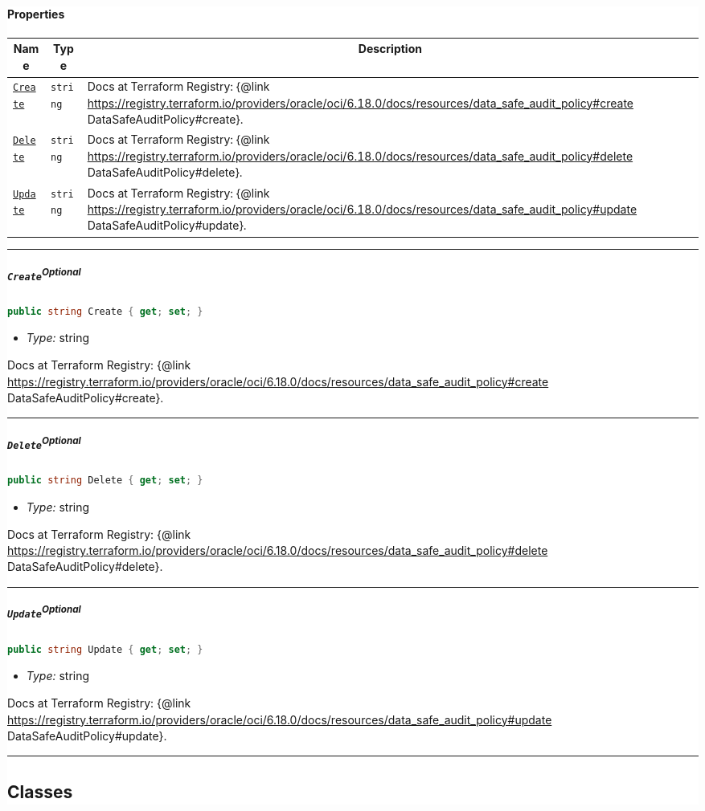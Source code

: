 #### Properties <a name="Properties" id="Properties"></a>

| **Name** | **Type** | **Description** |
| --- | --- | --- |
| <code><a href="#rhizo-co-terraform-provider-oci.dataSafeAuditPolicy.DataSafeAuditPolicyTimeouts.property.create">Create</a></code> | <code>string</code> | Docs at Terraform Registry: {@link https://registry.terraform.io/providers/oracle/oci/6.18.0/docs/resources/data_safe_audit_policy#create DataSafeAuditPolicy#create}. |
| <code><a href="#rhizo-co-terraform-provider-oci.dataSafeAuditPolicy.DataSafeAuditPolicyTimeouts.property.delete">Delete</a></code> | <code>string</code> | Docs at Terraform Registry: {@link https://registry.terraform.io/providers/oracle/oci/6.18.0/docs/resources/data_safe_audit_policy#delete DataSafeAuditPolicy#delete}. |
| <code><a href="#rhizo-co-terraform-provider-oci.dataSafeAuditPolicy.DataSafeAuditPolicyTimeouts.property.update">Update</a></code> | <code>string</code> | Docs at Terraform Registry: {@link https://registry.terraform.io/providers/oracle/oci/6.18.0/docs/resources/data_safe_audit_policy#update DataSafeAuditPolicy#update}. |

---

##### `Create`<sup>Optional</sup> <a name="Create" id="rhizo-co-terraform-provider-oci.dataSafeAuditPolicy.DataSafeAuditPolicyTimeouts.property.create"></a>

```csharp
public string Create { get; set; }
```

- *Type:* string

Docs at Terraform Registry: {@link https://registry.terraform.io/providers/oracle/oci/6.18.0/docs/resources/data_safe_audit_policy#create DataSafeAuditPolicy#create}.

---

##### `Delete`<sup>Optional</sup> <a name="Delete" id="rhizo-co-terraform-provider-oci.dataSafeAuditPolicy.DataSafeAuditPolicyTimeouts.property.delete"></a>

```csharp
public string Delete { get; set; }
```

- *Type:* string

Docs at Terraform Registry: {@link https://registry.terraform.io/providers/oracle/oci/6.18.0/docs/resources/data_safe_audit_policy#delete DataSafeAuditPolicy#delete}.

---

##### `Update`<sup>Optional</sup> <a name="Update" id="rhizo-co-terraform-provider-oci.dataSafeAuditPolicy.DataSafeAuditPolicyTimeouts.property.update"></a>

```csharp
public string Update { get; set; }
```

- *Type:* string

Docs at Terraform Registry: {@link https://registry.terraform.io/providers/oracle/oci/6.18.0/docs/resources/data_safe_audit_policy#update DataSafeAuditPolicy#update}.

---

## Classes <a name="Classes" id="Classes"></a>
